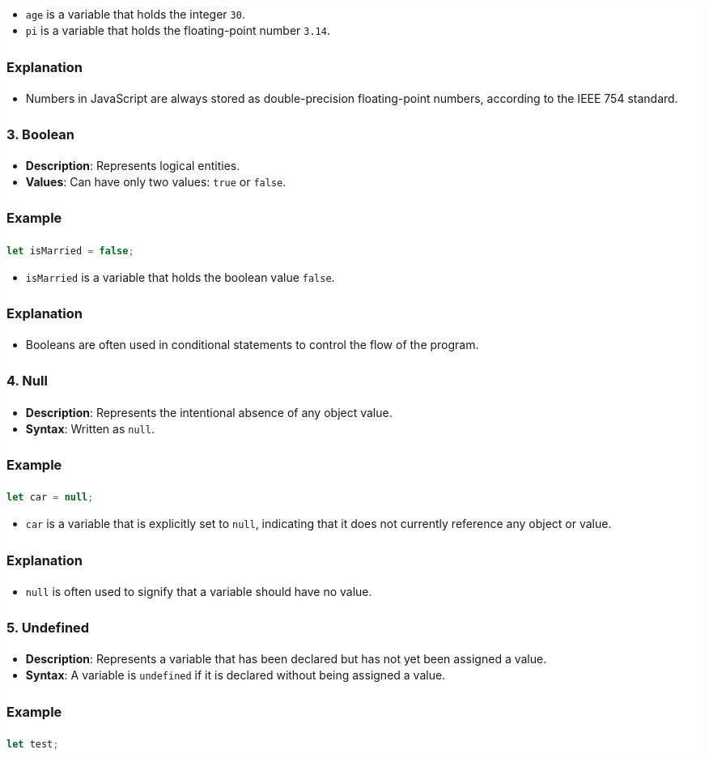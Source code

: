 - `age` is a variable that holds the integer `30`.
- `pi` is a variable that holds the floating-point number `3.14`.

### Explanation

- Numbers in JavaScript are always stored as double-precision floating-point numbers, according to the IEEE 754 standard.

### 3. **Boolean**

- **Description**: Represents logical entities.
- **Values**: Can have only two values: `true` or `false`.

### Example

```jsx
let isMarried = false;

```

- `isMarried` is a variable that holds the boolean value `false`.

### Explanation

- Booleans are often used in conditional statements to control the flow of the program.

### 4. **Null**

- **Description**: Represents the intentional absence of any object value.
- **Syntax**: Written as `null`.

### Example

```jsx
let car = null;

```

- `car` is a variable that is explicitly set to `null`, indicating that it does not currently reference any object or value.

### Explanation

- `null` is often used to signify that a variable should have no value.

### 5. **Undefined**

- **Description**: Represents a variable that has been declared but has not yet been assigned a value.
- **Syntax**: A variable is `undefined` if it is declared without being assigned a value.

### Example

```jsx
let test;

```
